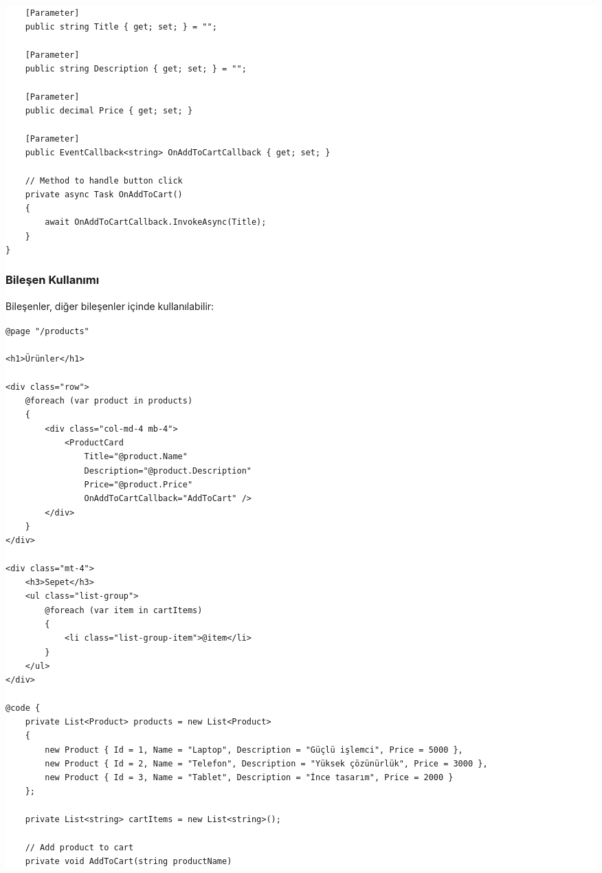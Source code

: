 ```razor
    [Parameter]
    public string Title { get; set; } = "";

    [Parameter]
    public string Description { get; set; } = "";

    [Parameter]
    public decimal Price { get; set; }

    [Parameter]
    public EventCallback<string> OnAddToCartCallback { get; set; }

    // Method to handle button click
    private async Task OnAddToCart()
    {
        await OnAddToCartCallback.InvokeAsync(Title);
    }
}
```

### Bileşen Kullanımı

Bileşenler, diğer bileşenler içinde kullanılabilir:

```razor
@page "/products"

<h1>Ürünler</h1>

<div class="row">
    @foreach (var product in products)
    {
        <div class="col-md-4 mb-4">
            <ProductCard 
                Title="@product.Name"
                Description="@product.Description"
                Price="@product.Price"
                OnAddToCartCallback="AddToCart" />
        </div>
    }
</div>

<div class="mt-4">
    <h3>Sepet</h3>
    <ul class="list-group">
        @foreach (var item in cartItems)
        {
            <li class="list-group-item">@item</li>
        }
    </ul>
</div>

@code {
    private List<Product> products = new List<Product>
    {
        new Product { Id = 1, Name = "Laptop", Description = "Güçlü işlemci", Price = 5000 },
        new Product { Id = 2, Name = "Telefon", Description = "Yüksek çözünürlük", Price = 3000 },
        new Product { Id = 3, Name = "Tablet", Description = "İnce tasarım", Price = 2000 }
    };

    private List<string> cartItems = new List<string>();

    // Add product to cart
    private void AddToCart(string productName)
```